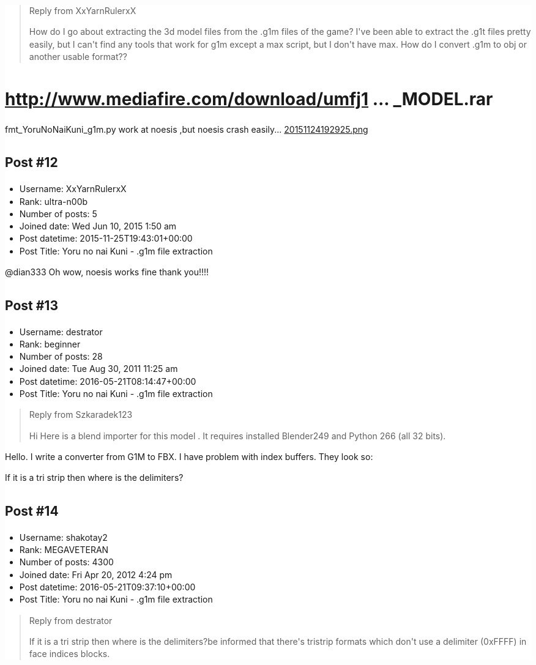 > Reply from XxYarnRulerxX
>
> How do I go about extracting the 3d model files from the .g1m files of the game? I've been able to extract the .g1t files pretty easily, but I can't find any tools that work for g1m except a max script, but I don't have max. How do I convert .g1m to obj or another usable format??

http://www.mediafire.com/download/umfj1 ... _MODEL.rar
===============================================
fmt_YoruNoNaiKuni_g1m.py work at noesis ,but noesis crash easily...
[20151124192925.png](https://xentaxbackup.github.io/file/10066_20151124192925.png)
## Post #12
- Username: XxYarnRulerxX
- Rank: ultra-n00b
- Number of posts: 5
- Joined date: Wed Jun 10, 2015 1:50 am
- Post datetime: 2015-11-25T19:43:01+00:00
- Post Title: Yoru no nai Kuni - .g1m file extraction

@dian333
Oh wow, noesis works fine thank you!!!!
## Post #13
- Username: destrator
- Rank: beginner
- Number of posts: 28
- Joined date: Tue Aug 30, 2011 11:25 am
- Post datetime: 2016-05-21T08:14:47+00:00
- Post Title: Yoru no nai Kuni - .g1m file extraction

> Reply from Szkaradek123
>
> Hi
Here is a blend importer for this model .
It requires installed Blender249 and Python 266 (all 32 bits).

Hello. I write a converter from G1M to FBX. I have problem with index buffers. They look so:


If it is a tri strip then where is the delimiters?
## Post #14
- Username: shakotay2
- Rank: MEGAVETERAN
- Number of posts: 4300
- Joined date: Fri Apr 20, 2012 4:24 pm
- Post datetime: 2016-05-21T09:37:10+00:00
- Post Title: Yoru no nai Kuni - .g1m file extraction

> Reply from destrator
>
> If it is a tri strip then where is the delimiters?be informed that there's tristrip formats which don't use a delimiter (0xFFFF) in face indices blocks.
